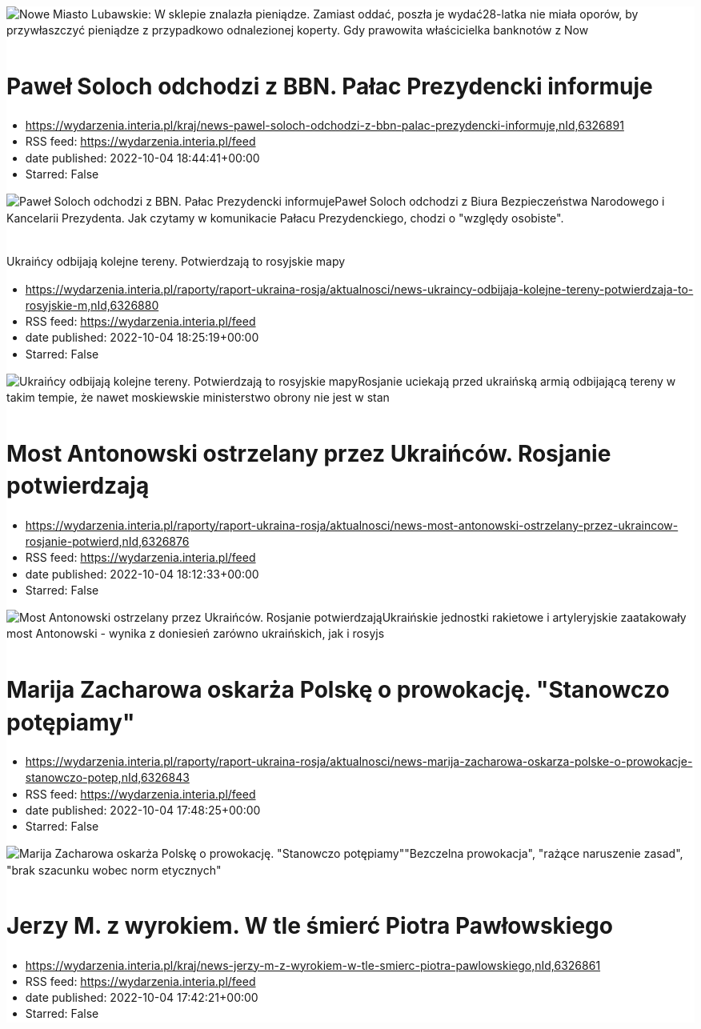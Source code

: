 <p><a href="https://wydarzenia.interia.pl/warminsko-mazurskie/news-nowe-miasto-lubawskie-w-sklepie-znalazla-pieniadze-zamiast-o,nId,6326918"><img align="left" alt="Nowe Miasto Lubawskie: W sklepie znalazła pieniądze. Zamiast oddać, poszła je wydać" src="https://i.iplsc.com/nowe-miasto-lubawskie-w-sklepie-znalazla-pieniadze-zamiast-o/000G5QKV210YWL8E-C321.jpg" /></a>28-latka nie miała oporów, by przywłaszczyć pieniądze z przypadkowo odnalezionej koperty. Gdy prawowita właścicielka banknotów z Now

# Paweł Soloch odchodzi z BBN. Pałac Prezydencki informuje
 - https://wydarzenia.interia.pl/kraj/news-pawel-soloch-odchodzi-z-bbn-palac-prezydencki-informuje,nId,6326891
 - RSS feed: https://wydarzenia.interia.pl/feed
 - date published: 2022-10-04 18:44:41+00:00
 - Starred: False

<p><a href="https://wydarzenia.interia.pl/kraj/news-pawel-soloch-odchodzi-z-bbn-palac-prezydencki-informuje,nId,6326891"><img align="left" alt="Paweł Soloch odchodzi z BBN. Pałac Prezydencki informuje" src="https://i.iplsc.com/pawel-soloch-odchodzi-z-bbn-palac-prezydencki-informuje/000G5QEY0L3LPRSP-C321.jpg" /></a>Paweł Soloch odchodzi z Biura Bezpieczeństwa Narodowego i Kancelarii Prezydenta. Jak czytamy w komunikacie Pałacu Prezydenckiego, chodzi o &quot;względy osobiste&quot;.</p><br clear="a

# Ukraińcy odbijają kolejne tereny. Potwierdzają to rosyjskie mapy
 - https://wydarzenia.interia.pl/raporty/raport-ukraina-rosja/aktualnosci/news-ukraincy-odbijaja-kolejne-tereny-potwierdzaja-to-rosyjskie-m,nId,6326880
 - RSS feed: https://wydarzenia.interia.pl/feed
 - date published: 2022-10-04 18:25:19+00:00
 - Starred: False

<p><a href="https://wydarzenia.interia.pl/raporty/raport-ukraina-rosja/aktualnosci/news-ukraincy-odbijaja-kolejne-tereny-potwierdzaja-to-rosyjskie-m,nId,6326880"><img align="left" alt="Ukraińcy odbijają kolejne tereny. Potwierdzają to rosyjskie mapy" src="https://i.iplsc.com/ukraincy-odbijaja-kolejne-tereny-potwierdzaja-to-rosyjskie-m/000G5QC79PTYE4FT-C321.jpg" /></a>Rosjanie uciekają przed ukraińską armią odbijającą tereny w takim tempie, że nawet moskiewskie ministerstwo obrony nie jest w stan

# Most Antonowski ostrzelany przez Ukraińców. Rosjanie potwierdzają
 - https://wydarzenia.interia.pl/raporty/raport-ukraina-rosja/aktualnosci/news-most-antonowski-ostrzelany-przez-ukraincow-rosjanie-potwierd,nId,6326876
 - RSS feed: https://wydarzenia.interia.pl/feed
 - date published: 2022-10-04 18:12:33+00:00
 - Starred: False

<p><a href="https://wydarzenia.interia.pl/raporty/raport-ukraina-rosja/aktualnosci/news-most-antonowski-ostrzelany-przez-ukraincow-rosjanie-potwierd,nId,6326876"><img align="left" alt="Most Antonowski ostrzelany przez Ukraińców. Rosjanie potwierdzają" src="https://i.iplsc.com/most-antonowski-ostrzelany-przez-ukraincow-rosjanie-potwierd/000G5QAWQV9LBPO9-C321.jpg" /></a>Ukraińskie jednostki rakietowe i artyleryjskie zaatakowały most Antonowski - wynika z doniesień zarówno ukraińskich, jak i rosyjs

# Marija Zacharowa oskarża Polskę o prowokację. "Stanowczo potępiamy"
 - https://wydarzenia.interia.pl/raporty/raport-ukraina-rosja/aktualnosci/news-marija-zacharowa-oskarza-polske-o-prowokacje-stanowczo-potep,nId,6326843
 - RSS feed: https://wydarzenia.interia.pl/feed
 - date published: 2022-10-04 17:48:25+00:00
 - Starred: False

<p><a href="https://wydarzenia.interia.pl/raporty/raport-ukraina-rosja/aktualnosci/news-marija-zacharowa-oskarza-polske-o-prowokacje-stanowczo-potep,nId,6326843"><img align="left" alt="Marija Zacharowa oskarża Polskę o prowokację. &quot;Stanowczo potępiamy&quot;" src="https://i.iplsc.com/marija-zacharowa-oskarza-polske-o-prowokacje-stanowczo-potep/000G5PXWNJPYRYHK-C321.jpg" /></a>&quot;Bezczelna prowokacja&quot;, &quot;rażące naruszenie zasad&quot;, &quot;brak szacunku wobec norm etycznych&quot;

# Jerzy M. z wyrokiem. W tle śmierć Piotra Pawłowskiego
 - https://wydarzenia.interia.pl/kraj/news-jerzy-m-z-wyrokiem-w-tle-smierc-piotra-pawlowskiego,nId,6326861
 - RSS feed: https://wydarzenia.interia.pl/feed
 - date published: 2022-10-04 17:42:21+00:00
 - Starred: False
